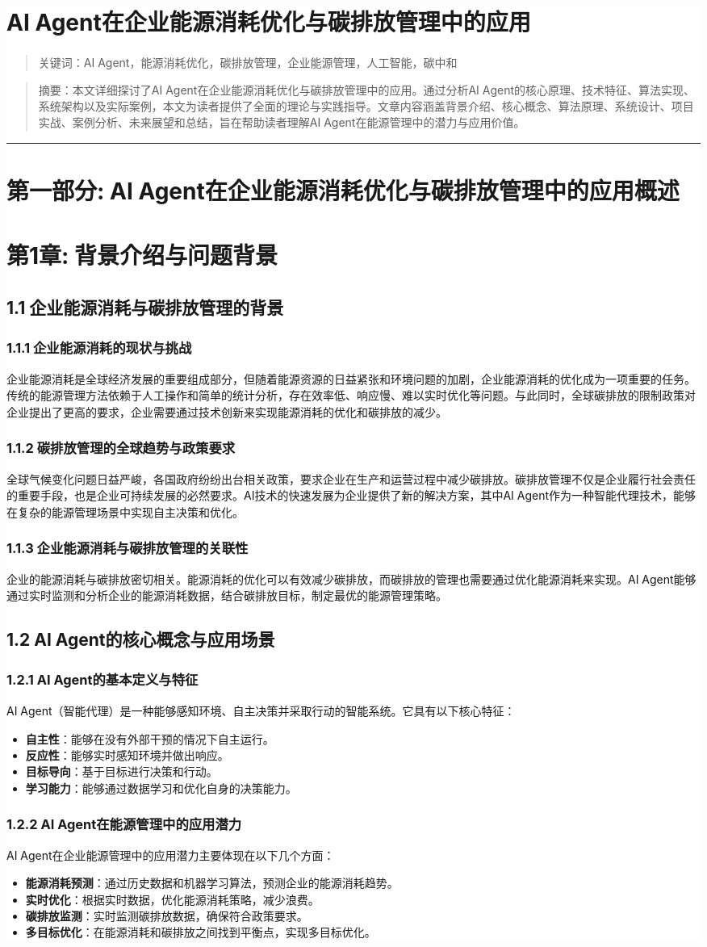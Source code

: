                  



# AI Agent在企业能源消耗优化与碳排放管理中的应用

> 关键词：AI Agent，能源消耗优化，碳排放管理，企业能源管理，人工智能，碳中和

> 摘要：本文详细探讨了AI Agent在企业能源消耗优化与碳排放管理中的应用。通过分析AI Agent的核心原理、技术特征、算法实现、系统架构以及实际案例，本文为读者提供了全面的理论与实践指导。文章内容涵盖背景介绍、核心概念、算法原理、系统设计、项目实战、案例分析、未来展望和总结，旨在帮助读者理解AI Agent在能源管理中的潜力与应用价值。

---

# 第一部分: AI Agent在企业能源消耗优化与碳排放管理中的应用概述

# 第1章: 背景介绍与问题背景

## 1.1 企业能源消耗与碳排放管理的背景

### 1.1.1 企业能源消耗的现状与挑战

企业能源消耗是全球经济发展的重要组成部分，但随着能源资源的日益紧张和环境问题的加剧，企业能源消耗的优化成为一项重要的任务。传统的能源管理方法依赖于人工操作和简单的统计分析，存在效率低、响应慢、难以实时优化等问题。与此同时，全球碳排放的限制政策对企业提出了更高的要求，企业需要通过技术创新来实现能源消耗的优化和碳排放的减少。

### 1.1.2 碳排放管理的全球趋势与政策要求

全球气候变化问题日益严峻，各国政府纷纷出台相关政策，要求企业在生产和运营过程中减少碳排放。碳排放管理不仅是企业履行社会责任的重要手段，也是企业可持续发展的必然要求。AI技术的快速发展为企业提供了新的解决方案，其中AI Agent作为一种智能代理技术，能够在复杂的能源管理场景中实现自主决策和优化。

### 1.1.3 企业能源消耗与碳排放管理的关联性

企业的能源消耗与碳排放密切相关。能源消耗的优化可以有效减少碳排放，而碳排放的管理也需要通过优化能源消耗来实现。AI Agent能够通过实时监测和分析企业的能源消耗数据，结合碳排放目标，制定最优的能源管理策略。

## 1.2 AI Agent的核心概念与应用场景

### 1.2.1 AI Agent的基本定义与特征

AI Agent（智能代理）是一种能够感知环境、自主决策并采取行动的智能系统。它具有以下核心特征：
- **自主性**：能够在没有外部干预的情况下自主运行。
- **反应性**：能够实时感知环境并做出响应。
- **目标导向**：基于目标进行决策和行动。
- **学习能力**：能够通过数据学习和优化自身的决策能力。

### 1.2.2 AI Agent在能源管理中的应用潜力

AI Agent在企业能源管理中的应用潜力主要体现在以下几个方面：
- **能源消耗预测**：通过历史数据和机器学习算法，预测企业的能源消耗趋势。
- **实时优化**：根据实时数据，优化能源消耗策略，减少浪费。
- **碳排放监测**：实时监测碳排放数据，确保符合政策要求。
- **多目标优化**：在能源消耗和碳排放之间找到平衡点，实现多目标优化。
